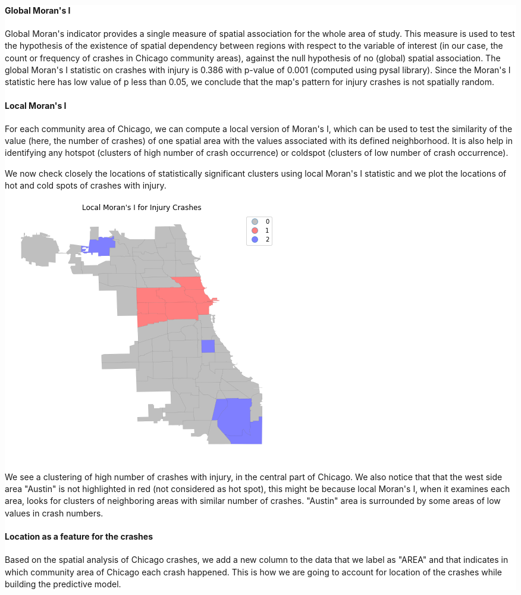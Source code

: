 #### Global Moran's I
Global Moran's indicator provides a single measure of spatial association for the whole area of study. This measure is used to test the hypothesis of the existence of spatial dependency between regions with respect to the variable of interest (in our case, the count or frequency of crashes in Chicago community areas), against the null hypothesis of no (global) spatial association. The global Moran's I statistic on crashes with injury is 0.386 with p-value of 0.001 (computed using pysal library). Since the Moran's I statistic here has low value of p less than 0.05, we conclude that the map's pattern for injury crashes is not spatially random.  

#### Local Moran's I
For each community area of Chicago, we can compute a local version of Moran's I, which can be used to test the similarity of the value (here, the number of crashes) of one spatial area with the
values associated with its defined neighborhood. It is also help in identifying any hotspot (clusters of high number of crash occurrence) or coldspot (clusters of low number of crash occurrence).

We now check closely the locations of statistically significant clusters using local Moran's I statistic and we plot the locations of hot and cold spots of crashes with injury.

<img src="images/output_84_0.png">

We see a clustering of high number of crashes with injury, in the central part of Chicago. We also notice that that the west side area "Austin" is not highlighted in red (not considered as hot spot), this might be because local Moran's I, when it examines each area, looks for clusters of neighboring areas with similar number of crashes. "Austin" area is surrounded by some areas of low values in crash numbers. 

#### Location as a feature for the crashes

Based on the spatial analysis of Chicago crashes, we add a new column to the data that we label as "AREA" and that indicates in which community area of Chicago each crash happened. This is how we are going to account for location of the crashes while building the predictive model.

